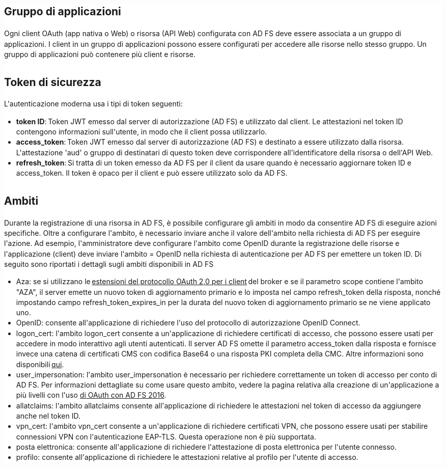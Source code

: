 ## <a name="application-group"></a>Gruppo di applicazioni 
 
Ogni client OAuth (app nativa o Web) o risorsa (API Web) configurata con AD FS deve essere associata a un gruppo di applicazioni. I client in un gruppo di applicazioni possono essere configurati per accedere alle risorse nello stesso gruppo. Un gruppo di applicazioni può contenere più client e risorse.  

## <a name="security-tokens"></a>Token di sicurezza 
 
L'autenticazione moderna usa i tipi di token seguenti: 
- **token ID**: Token JWT emesso dal server di autorizzazione (AD FS) e utilizzato dal client. Le attestazioni nel token ID contengono informazioni sull'utente, in modo che il client possa utilizzarlo.  
- **access_token**: Token JWT emesso dal server di autorizzazione (AD FS) e destinato a essere utilizzato dalla risorsa. L'attestazione 'aud' o gruppo di destinatari di questo token deve corrispondere all'identificatore della risorsa o dell'API Web.  
- **refresh_token**: Si tratta di un token emesso da AD FS per il client da usare quando è necessario aggiornare token ID e access_token. Il token è opaco per il client e può essere utilizzato solo da AD FS.  

## <a name="scopes"></a>Ambiti 
 
Durante la registrazione di una risorsa in AD FS, è possibile configurare gli ambiti in modo da consentire AD FS di eseguire azioni specifiche. Oltre a configurare l'ambito, è necessario inviare anche il valore dell'ambito nella richiesta di AD FS per eseguire l'azione. Ad esempio, l'amministratore deve configurare l'ambito come OpenID durante la registrazione delle risorse e l'applicazione (client) deve inviare l'ambito = OpenID nella richiesta di autenticazione per AD FS per emettere un token ID. Di seguito sono riportati i dettagli sugli ambiti disponibili in AD FS 
 
- Aza: se si utilizzano le [estensioni del protocollo OAuth 2,0 per i client](https://docs.microsoft.com/openspecs/windows_protocols/ms-oapxbc/2f7d8875-0383-4058-956d-2fb216b44706) del broker e se il parametro scope contiene l'ambito "AZA", il server emette un nuovo token di aggiornamento primario e lo imposta nel campo refresh_token della risposta, nonché impostando campo refresh_token_expires_in per la durata del nuovo token di aggiornamento primario se ne viene applicato uno. 
- OpenID: consente all'applicazione di richiedere l'uso del protocollo di autorizzazione OpenID Connect. 
- logon_cert: l'ambito logon_cert consente a un'applicazione di richiedere certificati di accesso, che possono essere usati per accedere in modo interattivo agli utenti autenticati. Il server AD FS omette il parametro access_token dalla risposta e fornisce invece una catena di certificati CMS con codifica Base64 o una risposta PKI completa della CMC. Altre informazioni sono disponibili [qui](https://docs.microsoft.com/en-us/openspecs/windows_protocols/ms-oapx/32ce8878-7d33-4c02-818b-6c9164cc731e).
- user_impersonation: l'ambito user_impersonation è necessario per richiedere correttamente un token di accesso per conto di AD FS. Per informazioni dettagliate su come usare questo ambito, vedere la pagina relativa alla creazione di un'applicazione a più livelli con l'uso [di OAuth con AD FS 2016](ad-fs-on-behalf-of-authentication-in-windows-server.md). 
- allatclaims: l'ambito allatclaims consente all'applicazione di richiedere le attestazioni nel token di accesso da aggiungere anche nel token ID.   
- vpn_cert: l'ambito vpn_cert consente a un'applicazione di richiedere certificati VPN, che possono essere usati per stabilire connessioni VPN con l'autenticazione EAP-TLS. Questa operazione non è più supportata. 
- posta elettronica: consente all'applicazione di richiedere l'attestazione di posta elettronica per l'utente connesso.  
- profilo: consente all'applicazione di richiedere le attestazioni relative al profilo per l'utente di accesso.  

